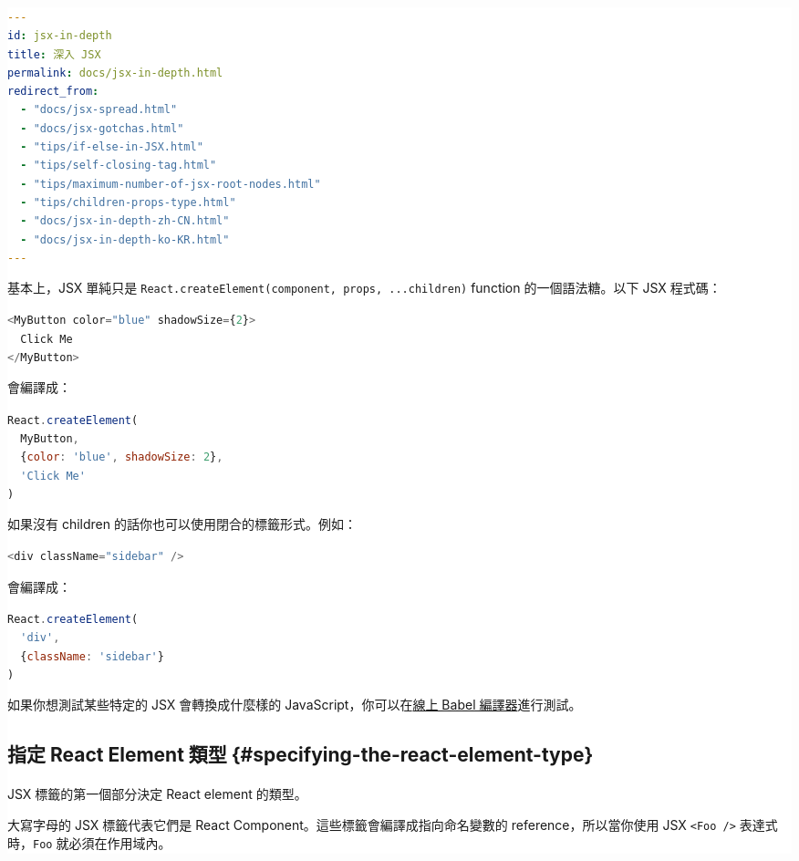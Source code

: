 ```yaml
---
id: jsx-in-depth
title: 深入 JSX
permalink: docs/jsx-in-depth.html
redirect_from:
  - "docs/jsx-spread.html"
  - "docs/jsx-gotchas.html"
  - "tips/if-else-in-JSX.html"
  - "tips/self-closing-tag.html"
  - "tips/maximum-number-of-jsx-root-nodes.html"
  - "tips/children-props-type.html"
  - "docs/jsx-in-depth-zh-CN.html"
  - "docs/jsx-in-depth-ko-KR.html"
---
```


基本上，JSX 單純只是 `React.createElement(component, props, ...children)` function 的一個語法糖。以下 JSX 程式碼：

```js
<MyButton color="blue" shadowSize={2}>
  Click Me
</MyButton>
```

會編譯成：

```js
React.createElement(
  MyButton,
  {color: 'blue', shadowSize: 2},
  'Click Me'
)
```

如果沒有 children 的話你也可以使用閉合的標籤形式。例如：

```js
<div className="sidebar" />
```

會編譯成：

```js
React.createElement(
  'div',
  {className: 'sidebar'}
)
```

如果你想測試某些特定的 JSX 會轉換成什麼樣的 JavaScript，你可以在[線上 Babel 編譯器](babel://jsx-simple-example)進行測試。

## 指定 React Element 類型 {#specifying-the-react-element-type}

JSX 標籤的第一個部分決定 React element 的類型。

大寫字母的 JSX 標籤代表它們是 React Component。這些標籤會編譯成指向命名變數的 reference，所以當你使用 JSX `<Foo />` 表達式時，`Foo` 就必須在作用域內。
